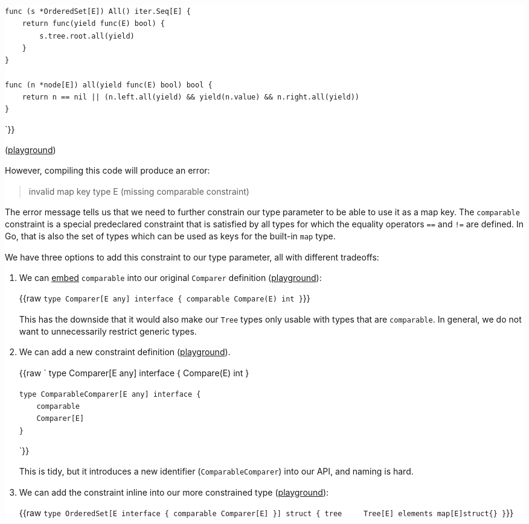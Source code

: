     func (s *OrderedSet[E]) All() iter.Seq[E] {
        return func(yield func(E) bool) {
            s.tree.root.all(yield)
        }
    }

    func (n *node[E]) all(yield func(E) bool) bool {
        return n == nil || (n.left.all(yield) && yield(n.value) && n.right.all(yield))
    }
`}}

([playground](/play/p/TANUnnSnDqf))

However, compiling this code will produce an error:

> invalid map key type E (missing comparable constraint)

The error message tells us that we need to further constrain our type parameter to be able to use it as a map key.
The `comparable` constraint is a special predeclared constraint that is satisfied by all types for which the equality operators `==` and `!=` are defined.
In Go, that is also the set of types which can be used as keys for the built-in `map` type.

We have three options to add this constraint to our type parameter, all with different tradeoffs:

1.  We can [embed](/ref/spec#Embedded_interfaces) `comparable` into our original `Comparer` definition ([playground](/play/p/g8NLjZCq97q)):

    {{raw `
        type Comparer[E any] interface {
            comparable
            Compare(E) int
        }
    `}}

    This has the downside that it would also make our `Tree` types only usable with types that are `comparable`.
    In general, we do not want to unnecessarily restrict generic types.
2.  We can add a new constraint definition ([playground](/play/p/Z2eg4X8xK5Z)).

    {{raw `
        type Comparer[E any] interface {
            Compare(E) int
        }

        type ComparableComparer[E any] interface {
            comparable
            Comparer[E]
        }
    `}}

    This is tidy, but it introduces a new identifier (`ComparableComparer`) into our API, and naming is hard.
3.  We can add the constraint inline into our more constrained type ([playground](/play/p/ZfggVma_jNc)):

    {{raw `
        type OrderedSet[E interface {
            comparable
            Comparer[E]
        }] struct {
            tree     Tree[E]
            elements map[E]struct{}
        }
    `}}
